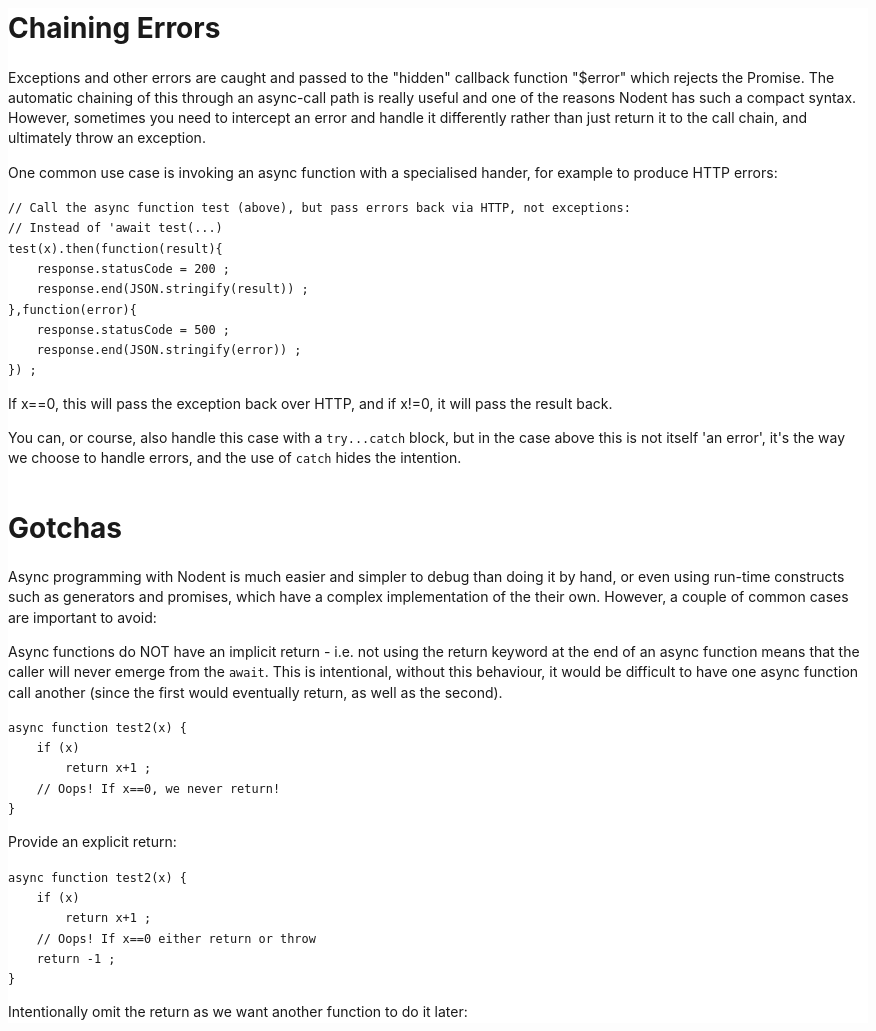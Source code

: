 Chaining Errors
===============
Exceptions and other errors are caught and passed to the "hidden" callback function "$error" which rejects the Promise. The automatic chaining of this through an async-call path is really useful and one of the reasons Nodent has such a compact syntax. However, sometimes you need to intercept an error and handle it differently rather than just return it to the call chain, and ultimately throw an exception.

One common use case is invoking an async function with a specialised hander, for example to produce HTTP errors:

	// Call the async function test (above), but pass errors back via HTTP, not exceptions:
	// Instead of 'await test(...)
	test(x).then(function(result){
		response.statusCode = 200 ;
		response.end(JSON.stringify(result)) ;
	},function(error){
		response.statusCode = 500 ;
		response.end(JSON.stringify(error)) ;
	}) ;

If x==0, this will pass the exception back over HTTP, and if x!=0, it will pass the result back.

You can, or course, also handle this case with a `try...catch` block, but in the case above this is not itself 'an error', it's the way we choose to handle errors, and the use of `catch` hides the intention.

Gotchas
=======

Async programming with Nodent is much easier and simpler to debug than doing it by hand, or even using run-time constructs such as generators and promises, which have a complex implementation of the their own. However, a couple of common cases are important to avoid:

Async functions do NOT have an implicit return - i.e. not using the return keyword at the end of an async function means that the caller will never emerge from the `await`. This is intentional, without this behaviour, it would be difficult to have one async function call another (since the first would eventually return, as well as the second).

	async function test2(x) {
		if (x)
			return x+1 ;
		// Oops! If x==0, we never return!
	}

Provide an explicit return:

	async function test2(x) {
		if (x)
			return x+1 ;
		// Oops! If x==0 either return or throw
		return -1 ;
	}

Intentionally omit the return as we want another function to do it later:
